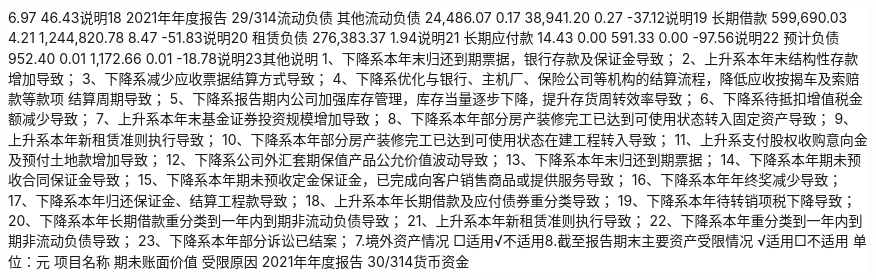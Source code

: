 6.97
46.43说明18
2021年年度报告
29/314流动负债
其他流动负债
24,486.07
0.17
38,941.20
0.27
-37.12说明19
长期借款
599,690.03
4.21
1,244,820.78
8.47
-51.83说明20
租赁负债
276,383.37
1.94说明21
长期应付款
14.43
0.00
591.33
0.00
-97.56说明22
预计负债
952.40
0.01
1,172.66
0.01
-18.78说明23其他说明
1、下降系本年末归还到期票据，银行存款及保证金导致；
2、上升系本年末结构性存款增加导致；
3、下降系减少应收票据结算方式导致；
4、下降系优化与银行、主机厂、保险公司等机构的结算流程，降低应收按揭车及索赔款等款项
结算周期导致；
5、下降系报告期内公司加强库存管理，库存当量逐步下降，提升存货周转效率导致；
6、下降系待抵扣增值税金额减少导致；
7、上升系本年末基金证券投资规模增加导致；
8、下降系本年部分房产装修完工已达到可使用状态转入固定资产导致；
9、上升系本年新租赁准则执行导致；
10、下降系本年部分房产装修完工已达到可使用状态在建工程转入导致；
11、上升系支付股权收购意向金及预付土地款增加导致；
12、下降系公司外汇套期保值产品公允价值波动导致；
13、下降系本年末归还到期票据；
14、下降系本年期未预收合同保证金导致；
15、下降系本年期未预收定金保证金，已完成向客户销售商品或提供服务导致；
16、下降系本年年终奖减少导致；
17、下降系本年归还保证金、结算工程款导致；
18、上升系本年长期借款及应付债券重分类导致；
19、下降系本年待转销项税下降导致；
20、下降系本年长期借款重分类到一年内到期非流动负债导致；
21、上升系本年新租赁准则执行导致；
22、下降系本年重分类到一年内到期非流动负债导致；
23、下降系本年部分诉讼已结案；
7.境外资产情况
□适用√不适用8.截至报告期末主要资产受限情况
√适用□不适用
单位：元
项目名称
期未账面价值
受限原因
2021年年度报告
30/314货币资金